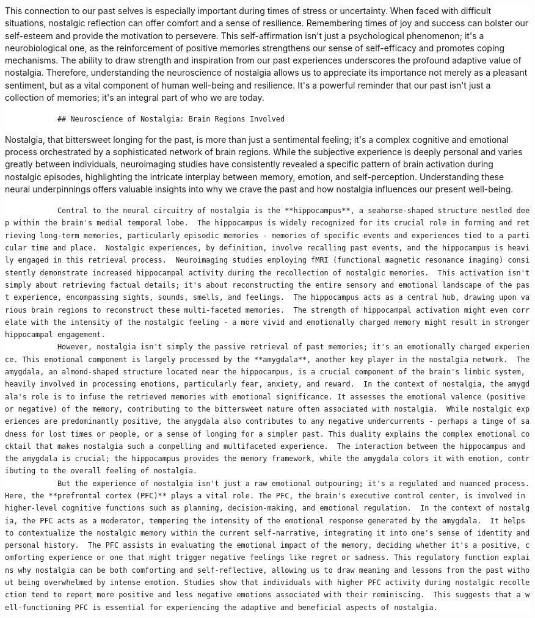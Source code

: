 This connection to our past selves is especially important during times of stress or uncertainty.  When faced with difficult situations, nostalgic reflection can offer comfort and a sense of resilience.  Remembering times of joy and success can bolster our self-esteem and provide the motivation to persevere.  This self-affirmation isn't just a psychological phenomenon; it's a neurobiological one, as the reinforcement of positive memories strengthens our sense of self-efficacy and promotes coping mechanisms.  The ability to draw strength and inspiration from our past experiences underscores the profound adaptive value of nostalgia.  Therefore,  understanding the neuroscience of nostalgia allows us to appreciate its importance not merely as a pleasant sentiment, but as a vital component of human well-being and resilience.  It's a powerful reminder that our past isn't just a collection of memories; it's an integral part of who we are today.

                ## Neuroscience of Nostalgia: Brain Regions Involved
                
Nostalgia, that bittersweet longing for the past, is more than just a sentimental feeling; it's a complex cognitive and emotional process orchestrated by a sophisticated network of brain regions.  While the subjective experience is deeply personal and varies greatly between individuals,  neuroimaging studies have consistently revealed a specific pattern of brain activation during nostalgic episodes, highlighting the intricate interplay between memory, emotion, and self-perception. Understanding these neural underpinnings offers valuable insights into why we crave the past and how nostalgia influences our present well-being.

                Central to the neural circuitry of nostalgia is the **hippocampus**, a seahorse-shaped structure nestled deep within the brain's medial temporal lobe.  The hippocampus is widely recognized for its crucial role in forming and retrieving long-term memories, particularly episodic memories - memories of specific events and experiences tied to a particular time and place.  Nostalgic experiences, by definition, involve recalling past events, and the hippocampus is heavily engaged in this retrieval process.  Neuroimaging studies employing fMRI (functional magnetic resonance imaging) consistently demonstrate increased hippocampal activity during the recollection of nostalgic memories.  This activation isn't simply about retrieving factual details; it's about reconstructing the entire sensory and emotional landscape of the past experience, encompassing sights, sounds, smells, and feelings.  The hippocampus acts as a central hub, drawing upon various brain regions to reconstruct these multi-faceted memories.  The strength of hippocampal activation might even correlate with the intensity of the nostalgic feeling - a more vivid and emotionally charged memory might result in stronger hippocampal engagement.
                However, nostalgia isn't simply the passive retrieval of past memories; it's an emotionally charged experience. This emotional component is largely processed by the **amygdala**, another key player in the nostalgia network.  The amygdala, an almond-shaped structure located near the hippocampus, is a crucial component of the brain's limbic system, heavily involved in processing emotions, particularly fear, anxiety, and reward.  In the context of nostalgia, the amygdala's role is to infuse the retrieved memories with emotional significance. It assesses the emotional valence (positive or negative) of the memory, contributing to the bittersweet nature often associated with nostalgia.  While nostalgic experiences are predominantly positive, the amygdala also contributes to any negative undercurrents - perhaps a tinge of sadness for lost times or people, or a sense of longing for a simpler past. This duality explains the complex emotional cocktail that makes nostalgia such a compelling and multifaceted experience.  The interaction between the hippocampus and the amygdala is crucial; the hippocampus provides the memory framework, while the amygdala colors it with emotion, contributing to the overall feeling of nostalgia.
                But the experience of nostalgia isn't just a raw emotional outpouring; it's a regulated and nuanced process. Here, the **prefrontal cortex (PFC)** plays a vital role. The PFC, the brain's executive control center, is involved in higher-level cognitive functions such as planning, decision-making, and emotional regulation.  In the context of nostalgia, the PFC acts as a moderator, tempering the intensity of the emotional response generated by the amygdala.  It helps to contextualize the nostalgic memory within the current self-narrative, integrating it into one's sense of identity and personal history.  The PFC assists in evaluating the emotional impact of the memory, deciding whether it's a positive, comforting experience or one that might trigger negative feelings like regret or sadness. This regulatory function explains why nostalgia can be both comforting and self-reflective, allowing us to draw meaning and lessons from the past without being overwhelmed by intense emotion. Studies show that individuals with higher PFC activity during nostalgic recollection tend to report more positive and less negative emotions associated with their reminiscing.  This suggests that a well-functioning PFC is essential for experiencing the adaptive and beneficial aspects of nostalgia.